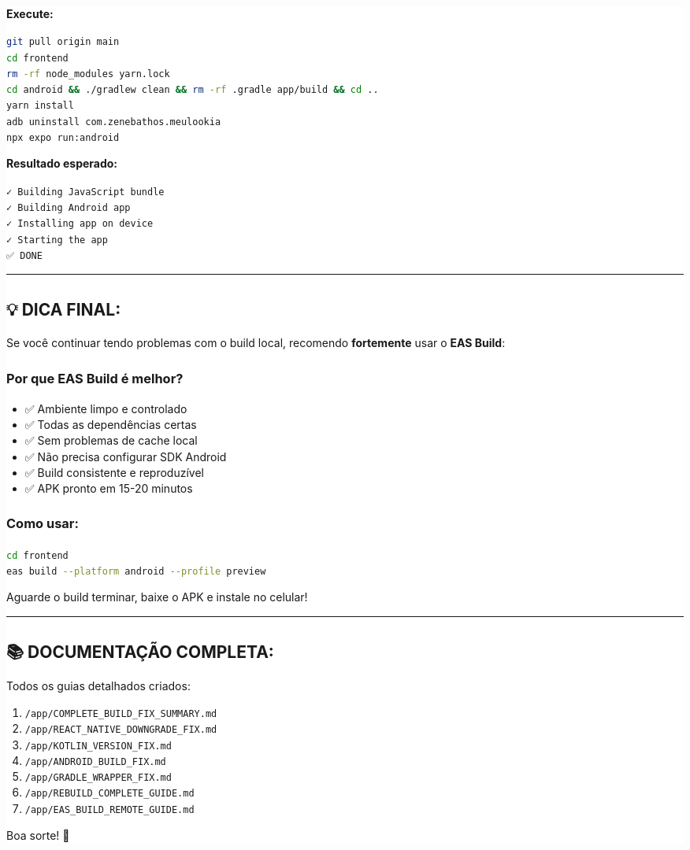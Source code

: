 **Execute:**
```bash
git pull origin main
cd frontend
rm -rf node_modules yarn.lock
cd android && ./gradlew clean && rm -rf .gradle app/build && cd ..
yarn install
adb uninstall com.zenebathos.meulookia
npx expo run:android
```

**Resultado esperado:**
```
✓ Building JavaScript bundle
✓ Building Android app
✓ Installing app on device
✓ Starting the app
✅ DONE
```

---

## 💡 DICA FINAL:

Se você continuar tendo problemas com o build local, recomendo **fortemente** usar o **EAS Build**:

### Por que EAS Build é melhor?
- ✅ Ambiente limpo e controlado
- ✅ Todas as dependências certas
- ✅ Sem problemas de cache local
- ✅ Não precisa configurar SDK Android
- ✅ Build consistente e reproduzível
- ✅ APK pronto em 15-20 minutos

### Como usar:
```bash
cd frontend
eas build --platform android --profile preview
```

Aguarde o build terminar, baixe o APK e instale no celular!

---

## 📚 DOCUMENTAÇÃO COMPLETA:

Todos os guias detalhados criados:
1. `/app/COMPLETE_BUILD_FIX_SUMMARY.md`
2. `/app/REACT_NATIVE_DOWNGRADE_FIX.md`
3. `/app/KOTLIN_VERSION_FIX.md`
4. `/app/ANDROID_BUILD_FIX.md`
5. `/app/GRADLE_WRAPPER_FIX.md`
6. `/app/REBUILD_COMPLETE_GUIDE.md`
7. `/app/EAS_BUILD_REMOTE_GUIDE.md`

Boa sorte! 🚀
